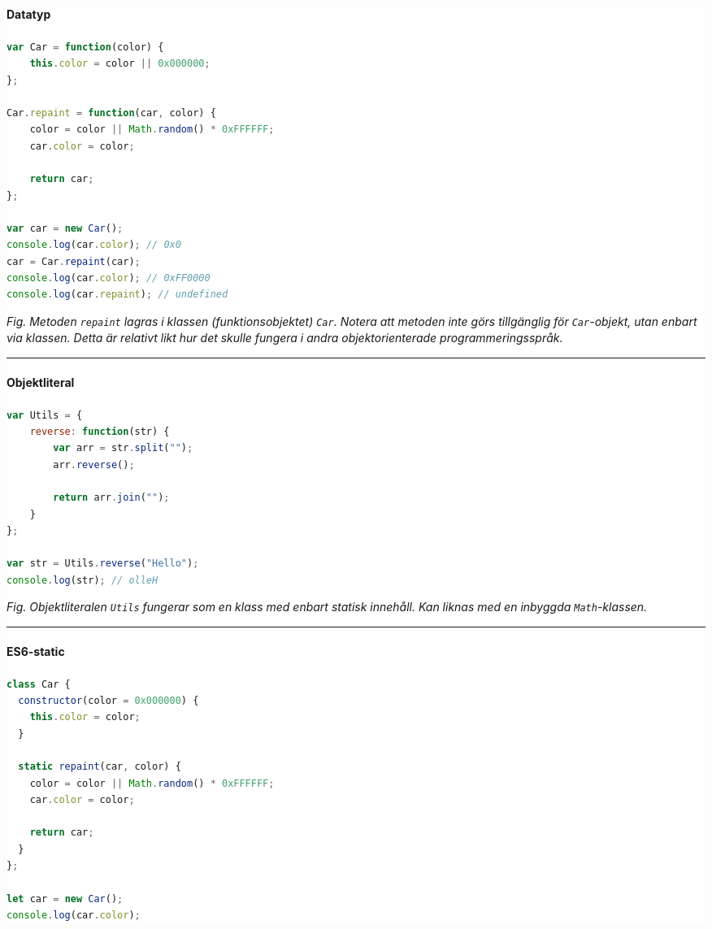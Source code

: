 
#### Datatyp

```javascript
var Car = function(color) {
    this.color = color || 0x000000;
};

Car.repaint = function(car, color) {
    color = color || Math.random() * 0xFFFFFF;
    car.color = color;
    
    return car;
};

var car = new Car();
console.log(car.color); // 0x0
car = Car.repaint(car);
console.log(car.color); // 0xFF0000
console.log(car.repaint); // undefined
```

*Fig. Metoden `repaint` lagras i klassen (funktionsobjektet) `Car`. Notera att metoden inte görs tillgänglig för `Car`-objekt, utan enbart via klassen. Detta är relativt likt hur det skulle fungera i andra objektorienterade programmeringsspråk.*

---

#### Objektliteral

```javascript
var Utils = {
    reverse: function(str) {
        var arr = str.split("");
        arr.reverse();
        
        return arr.join("");
    } 
};

var str = Utils.reverse("Hello");
console.log(str); // olleH
```

*Fig. Objektliteralen `Utils` fungerar som en klass med enbart statisk innehåll. Kan liknas med en inbyggda `Math`-klassen.*

---

#### ES6-static

```javascript
class Car {
  constructor(color = 0x000000) {
    this.color = color;
  }
  
  static repaint(car, color) {
    color = color || Math.random() * 0xFFFFFF;
    car.color = color;
    
    return car;
  }
};

let car = new Car();
console.log(car.color);
```